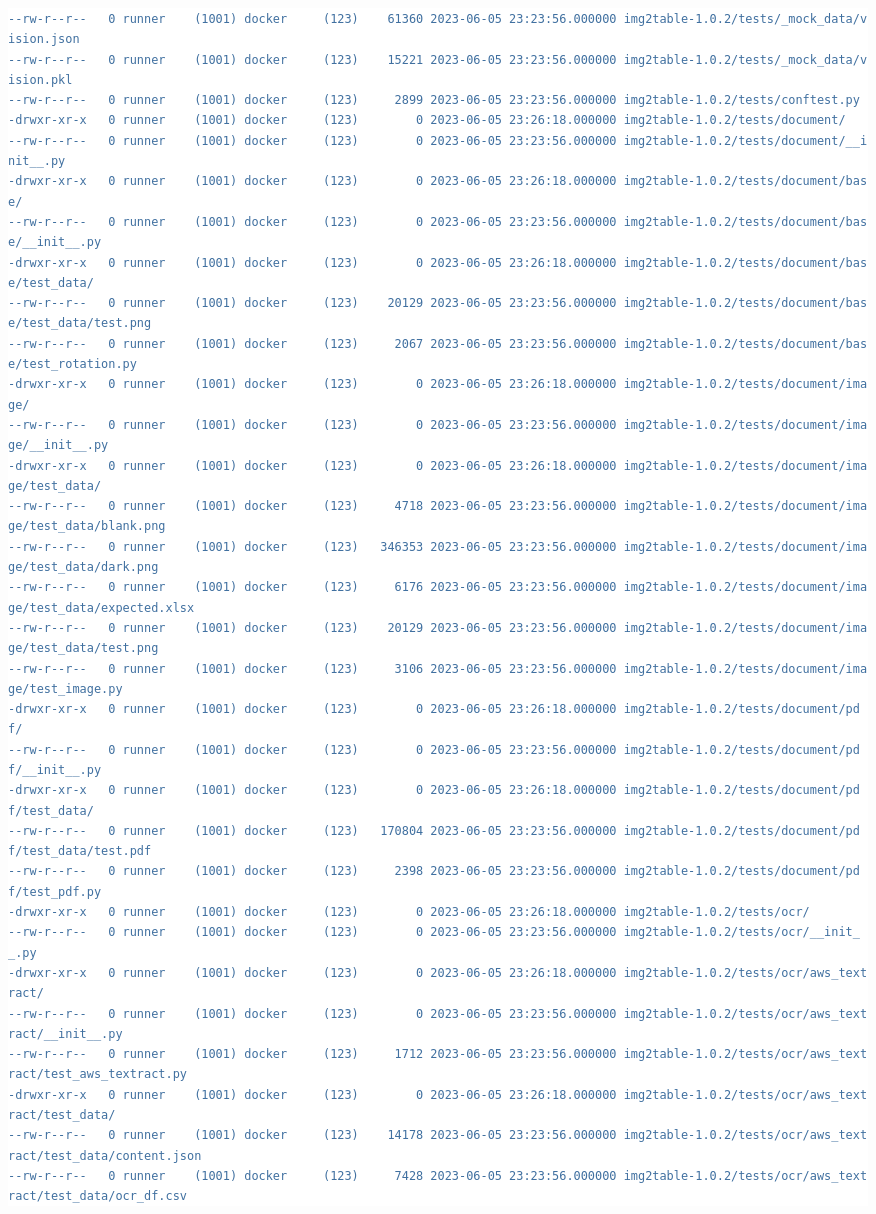 ```diff
--rw-r--r--   0 runner    (1001) docker     (123)    61360 2023-06-05 23:23:56.000000 img2table-1.0.2/tests/_mock_data/vision.json
--rw-r--r--   0 runner    (1001) docker     (123)    15221 2023-06-05 23:23:56.000000 img2table-1.0.2/tests/_mock_data/vision.pkl
--rw-r--r--   0 runner    (1001) docker     (123)     2899 2023-06-05 23:23:56.000000 img2table-1.0.2/tests/conftest.py
-drwxr-xr-x   0 runner    (1001) docker     (123)        0 2023-06-05 23:26:18.000000 img2table-1.0.2/tests/document/
--rw-r--r--   0 runner    (1001) docker     (123)        0 2023-06-05 23:23:56.000000 img2table-1.0.2/tests/document/__init__.py
-drwxr-xr-x   0 runner    (1001) docker     (123)        0 2023-06-05 23:26:18.000000 img2table-1.0.2/tests/document/base/
--rw-r--r--   0 runner    (1001) docker     (123)        0 2023-06-05 23:23:56.000000 img2table-1.0.2/tests/document/base/__init__.py
-drwxr-xr-x   0 runner    (1001) docker     (123)        0 2023-06-05 23:26:18.000000 img2table-1.0.2/tests/document/base/test_data/
--rw-r--r--   0 runner    (1001) docker     (123)    20129 2023-06-05 23:23:56.000000 img2table-1.0.2/tests/document/base/test_data/test.png
--rw-r--r--   0 runner    (1001) docker     (123)     2067 2023-06-05 23:23:56.000000 img2table-1.0.2/tests/document/base/test_rotation.py
-drwxr-xr-x   0 runner    (1001) docker     (123)        0 2023-06-05 23:26:18.000000 img2table-1.0.2/tests/document/image/
--rw-r--r--   0 runner    (1001) docker     (123)        0 2023-06-05 23:23:56.000000 img2table-1.0.2/tests/document/image/__init__.py
-drwxr-xr-x   0 runner    (1001) docker     (123)        0 2023-06-05 23:26:18.000000 img2table-1.0.2/tests/document/image/test_data/
--rw-r--r--   0 runner    (1001) docker     (123)     4718 2023-06-05 23:23:56.000000 img2table-1.0.2/tests/document/image/test_data/blank.png
--rw-r--r--   0 runner    (1001) docker     (123)   346353 2023-06-05 23:23:56.000000 img2table-1.0.2/tests/document/image/test_data/dark.png
--rw-r--r--   0 runner    (1001) docker     (123)     6176 2023-06-05 23:23:56.000000 img2table-1.0.2/tests/document/image/test_data/expected.xlsx
--rw-r--r--   0 runner    (1001) docker     (123)    20129 2023-06-05 23:23:56.000000 img2table-1.0.2/tests/document/image/test_data/test.png
--rw-r--r--   0 runner    (1001) docker     (123)     3106 2023-06-05 23:23:56.000000 img2table-1.0.2/tests/document/image/test_image.py
-drwxr-xr-x   0 runner    (1001) docker     (123)        0 2023-06-05 23:26:18.000000 img2table-1.0.2/tests/document/pdf/
--rw-r--r--   0 runner    (1001) docker     (123)        0 2023-06-05 23:23:56.000000 img2table-1.0.2/tests/document/pdf/__init__.py
-drwxr-xr-x   0 runner    (1001) docker     (123)        0 2023-06-05 23:26:18.000000 img2table-1.0.2/tests/document/pdf/test_data/
--rw-r--r--   0 runner    (1001) docker     (123)   170804 2023-06-05 23:23:56.000000 img2table-1.0.2/tests/document/pdf/test_data/test.pdf
--rw-r--r--   0 runner    (1001) docker     (123)     2398 2023-06-05 23:23:56.000000 img2table-1.0.2/tests/document/pdf/test_pdf.py
-drwxr-xr-x   0 runner    (1001) docker     (123)        0 2023-06-05 23:26:18.000000 img2table-1.0.2/tests/ocr/
--rw-r--r--   0 runner    (1001) docker     (123)        0 2023-06-05 23:23:56.000000 img2table-1.0.2/tests/ocr/__init__.py
-drwxr-xr-x   0 runner    (1001) docker     (123)        0 2023-06-05 23:26:18.000000 img2table-1.0.2/tests/ocr/aws_textract/
--rw-r--r--   0 runner    (1001) docker     (123)        0 2023-06-05 23:23:56.000000 img2table-1.0.2/tests/ocr/aws_textract/__init__.py
--rw-r--r--   0 runner    (1001) docker     (123)     1712 2023-06-05 23:23:56.000000 img2table-1.0.2/tests/ocr/aws_textract/test_aws_textract.py
-drwxr-xr-x   0 runner    (1001) docker     (123)        0 2023-06-05 23:26:18.000000 img2table-1.0.2/tests/ocr/aws_textract/test_data/
--rw-r--r--   0 runner    (1001) docker     (123)    14178 2023-06-05 23:23:56.000000 img2table-1.0.2/tests/ocr/aws_textract/test_data/content.json
--rw-r--r--   0 runner    (1001) docker     (123)     7428 2023-06-05 23:23:56.000000 img2table-1.0.2/tests/ocr/aws_textract/test_data/ocr_df.csv
```